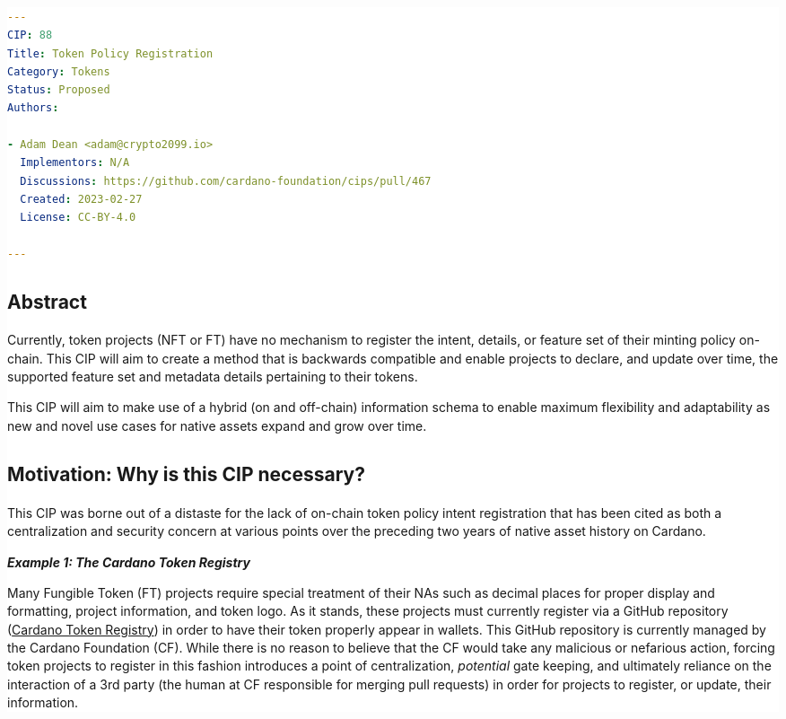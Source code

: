 ```yaml
---
CIP: 88
Title: Token Policy Registration
Category: Tokens
Status: Proposed
Authors:

- Adam Dean <adam@crypto2099.io>
  Implementors: N/A
  Discussions: https://github.com/cardano-foundation/cips/pull/467
  Created: 2023-02-27
  License: CC-BY-4.0

---
```


## Abstract

Currently, token projects (NFT or FT) have no mechanism to register the intent, details, or feature set of their minting
policy on-chain. This CIP will aim to create a method that is backwards compatible and enable projects to declare, and
update over time, the supported feature set and metadata details pertaining to their tokens.

This CIP will aim to make use of a hybrid (on and off-chain) information schema to enable maximum flexibility and
adaptability as new and novel use cases for native assets expand and grow over time.

## Motivation: Why is this CIP necessary?

This CIP was borne out of a distaste for the lack of on-chain token policy intent registration that has been cited as
both a centralization and security concern at various points over the preceding two years of native asset history on
Cardano.

***Example 1: The Cardano Token Registry***

Many Fungible Token (FT) projects require special treatment of their NAs such as decimal places for proper display and
formatting, project information, and token logo. As it stands, these projects must currently register via a GitHub
repository ([Cardano Token Registry](https://github.com/cardano-foundation/cardano-token-registry)) in order to have
their token properly appear in wallets. This GitHub repository is currently managed by the Cardano Foundation (CF).
While there is no reason to believe that the CF would take any malicious or nefarious action, forcing token projects to
register in this fashion introduces a point of centralization, _potential_ gate keeping, and ultimately reliance on the
interaction of a 3rd party (the human at CF responsible for merging pull requests) in order for projects to register, or
update, their information.
